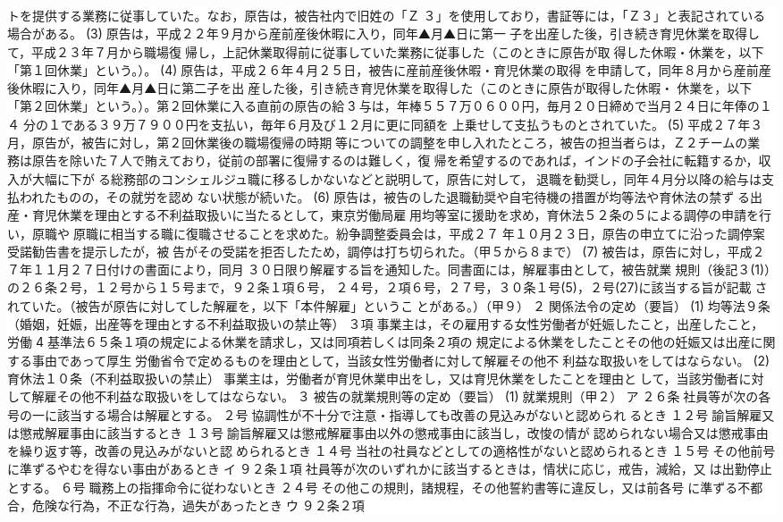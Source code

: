 トを提供する業務に従事していた。なお，原告は，被告社内で旧姓の「Ｚ
３」を使用しており，書証等には，「Ｚ３」と表記されている場合がある。 
(3) 原告は，平成２２年９月から産前産後休暇に入り，同年▲月▲日に第一
子を出産した後，引き続き育児休業を取得して，平成２３年７月から職場復
帰し，上記休業取得前に従事していた業務に従事した（このときに原告が取
得した休暇・休業を，以下「第１回休業」という。）。 
(4) 原告は，平成２６年４月２５日，被告に産前産後休暇・育児休業の取得
を申請して，同年８月から産前産後休暇に入り，同年▲月▲日に第二子を出
産した後，引き続き育児休業を取得した（このときに原告が取得した休暇・
休業を，以下「第２回休業」という。）。第２回休業に入る直前の原告の給
 3
与は，年棒５５７万０６００円，毎月２０日締めで当月２４日に年俸の１４
分の１である３９万７９００円を支払い，毎年６月及び１２月に更に同額を
上乗せして支払うものとされていた。 
(5) 平成２７年３月，原告が，被告に対し，第２回休業後の職場復帰の時期
等についての調整を申し入れたところ，被告の担当者らは，Ｚ２チームの業
務は原告を除いた７人で賄えており，従前の部署に復帰するのは難しく，復
帰を希望するのであれば，インドの子会社に転籍するか，収入が大幅に下が
る総務部のコンシェルジュ職に移るしかないなどと説明して，原告に対して，
退職を勧奨し，同年４月分以降の給与は支払われたものの，その就労を認め
ない状態が続いた。 
(6) 原告は，被告のした退職勧奨や自宅待機の措置が均等法や育休法の禁ず
る出産・育児休業を理由とする不利益取扱いに当たるとして，東京労働局雇
用均等室に援助を求め，育休法５２条の５による調停の申請を行い，原職や
原職に相当する職に復職させることを求めた。紛争調整委員会は，平成２７
年１０月２３日，原告の申立てに沿った調停案受諾勧告書を提示したが，被
告がその受諾を拒否したため，調停は打ち切られた。（甲５から８まで） 
(7) 被告は，原告に対し，平成２７年１１月２７日付けの書面により，同月
３０日限り解雇する旨を通知した。同書面には，解雇事由として，被告就業
規則（後記３(1)）の２６条２号，１２号から１５号まで，９２条１項６号，
２４号，２項６号，２７号，３０条１号(5)，２号(27)に該当する旨が記載
されていた。（被告が原告に対してした解雇を，以下「本件解雇」というこ
とがある。）（甲９） 
２ 関係法令の定め（要旨） 
(1) 均等法９条（婚姻，妊娠，出産等を理由とする不利益取扱いの禁止等）
３項 
事業主は，その雇用する女性労働者が妊娠したこと，出産したこと，労働
 4
基準法６５条１項の規定による休業を請求し，又は同項若しくは同条２項の
規定による休業をしたことその他の妊娠又は出産に関する事由であって厚生
労働省令で定めるものを理由として，当該女性労働者に対して解雇その他不
利益な取扱いをしてはならない。 
(2) 育休法１０条（不利益取扱いの禁止） 
事業主は，労働者が育児休業申出をし，又は育児休業をしたことを理由と
して，当該労働者に対して解雇その他不利益な取扱いをしてはならない。 
３ 被告の就業規則等の定め（要旨） 
(1) 就業規則（甲２） 
ア ２６条 
社員等が次の各号の一に該当する場合は解雇とする。 
２号 協調性が不十分で注意・指導しても改善の見込みがないと認められ
るとき 
１２号 諭旨解雇又は懲戒解雇事由に該当するとき 
１３号 諭旨解雇又は懲戒解雇事由以外の懲戒事由に該当し，改悛の情が
認められない場合又は懲戒事由を繰り返す等，改善の見込みがないと認
められるとき 
１４号 当社の社員などとしての適格性がないと認められるとき 
１５号 その他前号に準ずるやむを得ない事由があるとき 
イ ９２条１項 
社員等が次のいずれかに該当するときは，情状に応じ，戒告，減給，又
は出勤停止とする。 
６号 職務上の指揮命令に従わないとき 
２４号 その他この規則，諸規程，その他誓約書等に違反し，又は前各号
に準ずる不都合，危険な行為，不正な行為，過失があったとき 
ウ ９２条２項 